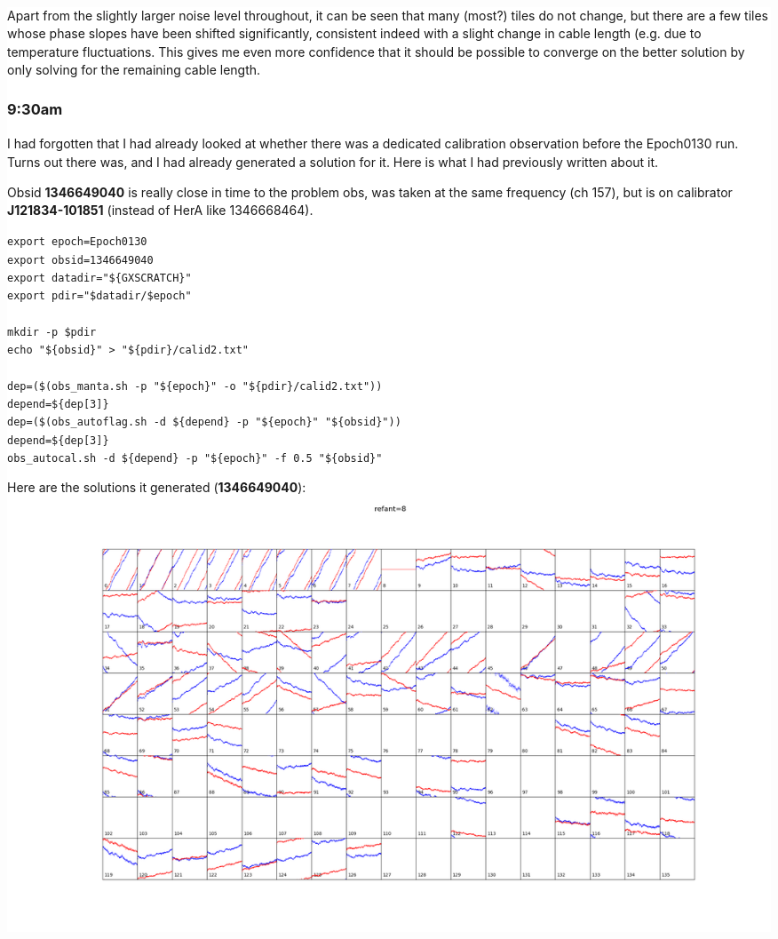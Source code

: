 Apart from the slightly larger noise level throughout, it can be seen that many (most?) tiles do not change, but there are a few tiles whose phase slopes have been shifted significantly, consistent indeed with a slight change in cable length (e.g. due to temperature fluctuations.
This gives me even more confidence that it should be possible to converge on the better solution by only solving for the remaining cable length.

### 9:30am

I had forgotten that I had already looked at whether there was a dedicated calibration observation before the Epoch0130 run.
Turns out there was, and I had already generated a solution for it.
Here is what I had previously written about it.

Obsid **1346649040** is really close in time to the problem obs, was taken at the same frequency (ch 157), but is on calibrator **J121834-101851** (instead of HerA like 1346668464).

```
export epoch=Epoch0130
export obsid=1346649040
export datadir="${GXSCRATCH}"
export pdir="$datadir/$epoch"

mkdir -p $pdir
echo "${obsid}" > "${pdir}/calid2.txt"

dep=($(obs_manta.sh -p "${epoch}" -o "${pdir}/calid2.txt"))
depend=${dep[3]}
dep=($(obs_autoflag.sh -d ${depend} -p "${epoch}" "${obsid}"))
depend=${dep[3]}
obs_autocal.sh -d ${depend} -p "${epoch}" -f 0.5 "${obsid}"
```

Here are the solutions it generated (**1346649040**):
![1346649040_local_gleam_model_solutions_initial_ref_phase.png](images/1346649040_local_gleam_model_solutions_initial_ref_phase.png)
